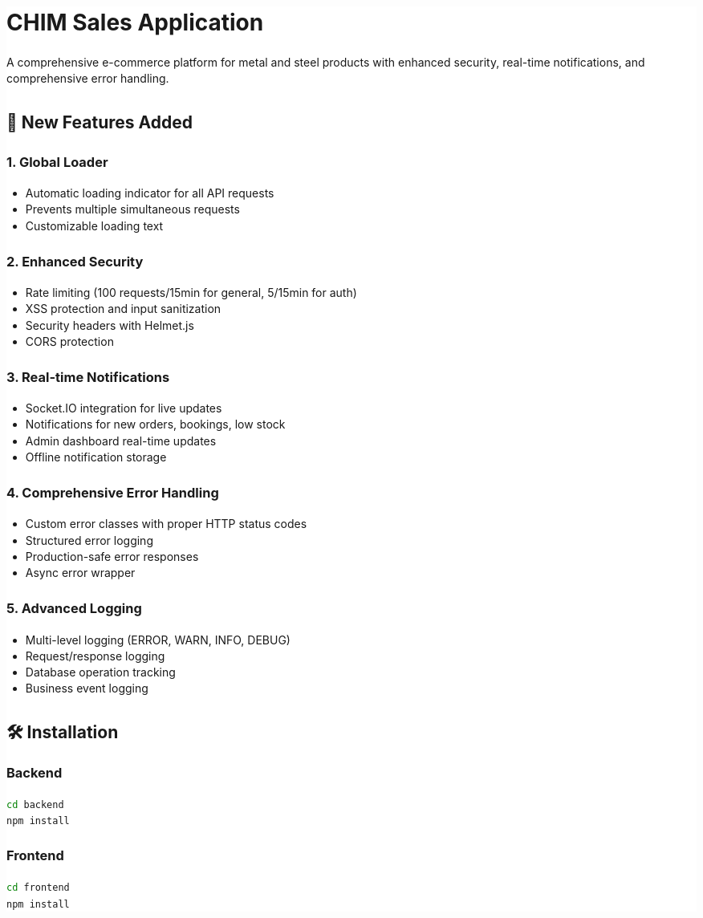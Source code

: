 # CHIM Sales Application

A comprehensive e-commerce platform for metal and steel products with enhanced security, real-time notifications, and comprehensive error handling.

## 🚀 New Features Added

### 1. Global Loader
- Automatic loading indicator for all API requests
- Prevents multiple simultaneous requests
- Customizable loading text

### 2. Enhanced Security
- Rate limiting (100 requests/15min for general, 5/15min for auth)
- XSS protection and input sanitization
- Security headers with Helmet.js
- CORS protection

### 3. Real-time Notifications
- Socket.IO integration for live updates
- Notifications for new orders, bookings, low stock
- Admin dashboard real-time updates
- Offline notification storage

### 4. Comprehensive Error Handling
- Custom error classes with proper HTTP status codes
- Structured error logging
- Production-safe error responses
- Async error wrapper

### 5. Advanced Logging
- Multi-level logging (ERROR, WARN, INFO, DEBUG)
- Request/response logging
- Database operation tracking
- Business event logging

## 🛠️ Installation

### Backend
```bash
cd backend
npm install
```

### Frontend
```bash
cd frontend
npm install
```
